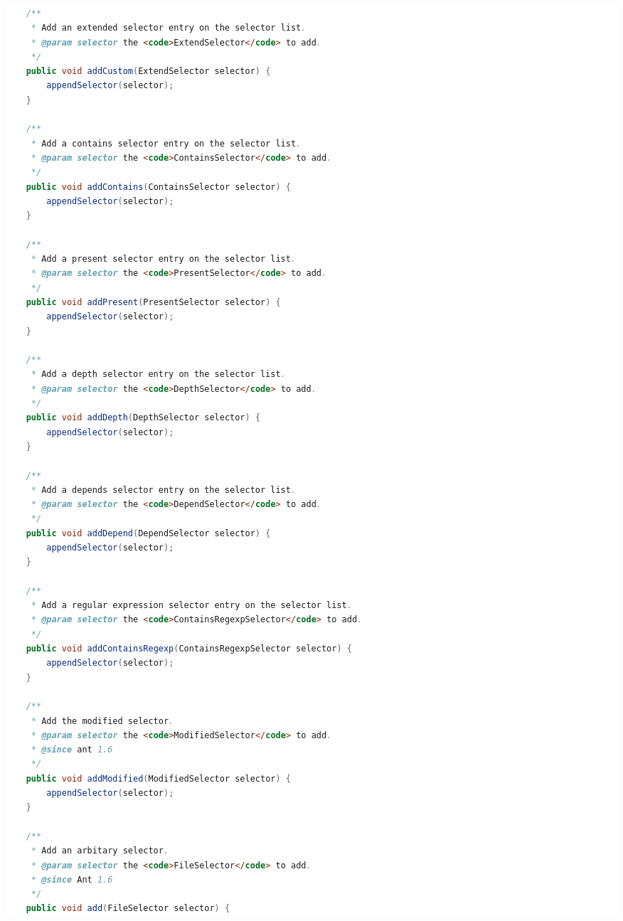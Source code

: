 ```java
    /**
     * Add an extended selector entry on the selector list.
     * @param selector the <code>ExtendSelector</code> to add.
     */
    public void addCustom(ExtendSelector selector) {
        appendSelector(selector);
    }

    /**
     * Add a contains selector entry on the selector list.
     * @param selector the <code>ContainsSelector</code> to add.
     */
    public void addContains(ContainsSelector selector) {
        appendSelector(selector);
    }

    /**
     * Add a present selector entry on the selector list.
     * @param selector the <code>PresentSelector</code> to add.
     */
    public void addPresent(PresentSelector selector) {
        appendSelector(selector);
    }

    /**
     * Add a depth selector entry on the selector list.
     * @param selector the <code>DepthSelector</code> to add.
     */
    public void addDepth(DepthSelector selector) {
        appendSelector(selector);
    }

    /**
     * Add a depends selector entry on the selector list.
     * @param selector the <code>DependSelector</code> to add.
     */
    public void addDepend(DependSelector selector) {
        appendSelector(selector);
    }

    /**
     * Add a regular expression selector entry on the selector list.
     * @param selector the <code>ContainsRegexpSelector</code> to add.
     */
    public void addContainsRegexp(ContainsRegexpSelector selector) {
        appendSelector(selector);
    }

    /**
     * Add the modified selector.
     * @param selector the <code>ModifiedSelector</code> to add.
     * @since ant 1.6
     */
    public void addModified(ModifiedSelector selector) {
        appendSelector(selector);
    }

    /**
     * Add an arbitary selector.
     * @param selector the <code>FileSelector</code> to add.
     * @since Ant 1.6
     */
    public void add(FileSelector selector) {
```